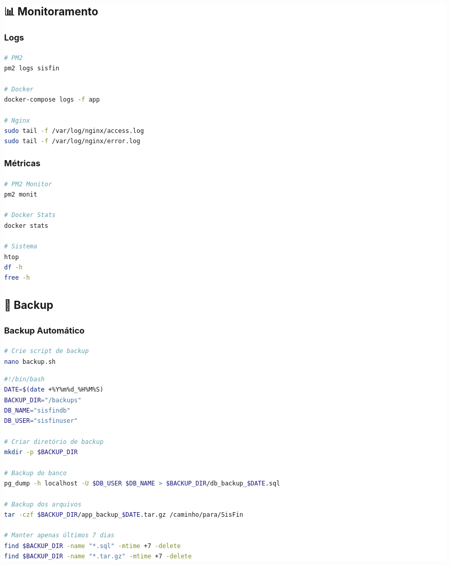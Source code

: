 ## 📊 Monitoramento

### Logs
```bash
# PM2
pm2 logs sisfin

# Docker
docker-compose logs -f app

# Nginx
sudo tail -f /var/log/nginx/access.log
sudo tail -f /var/log/nginx/error.log
```

### Métricas
```bash
# PM2 Monitor
pm2 monit

# Docker Stats
docker stats

# Sistema
htop
df -h
free -h
```

## 💾 Backup

### Backup Automático
```bash
# Crie script de backup
nano backup.sh
```

```bash
#!/bin/bash
DATE=$(date +%Y%m%d_%H%M%S)
BACKUP_DIR="/backups"
DB_NAME="sisfindb"
DB_USER="sisfinuser"

# Criar diretório de backup
mkdir -p $BACKUP_DIR

# Backup do banco
pg_dump -h localhost -U $DB_USER $DB_NAME > $BACKUP_DIR/db_backup_$DATE.sql

# Backup dos arquivos
tar -czf $BACKUP_DIR/app_backup_$DATE.tar.gz /caminho/para/SisFin

# Manter apenas últimos 7 dias
find $BACKUP_DIR -name "*.sql" -mtime +7 -delete
find $BACKUP_DIR -name "*.tar.gz" -mtime +7 -delete
```
